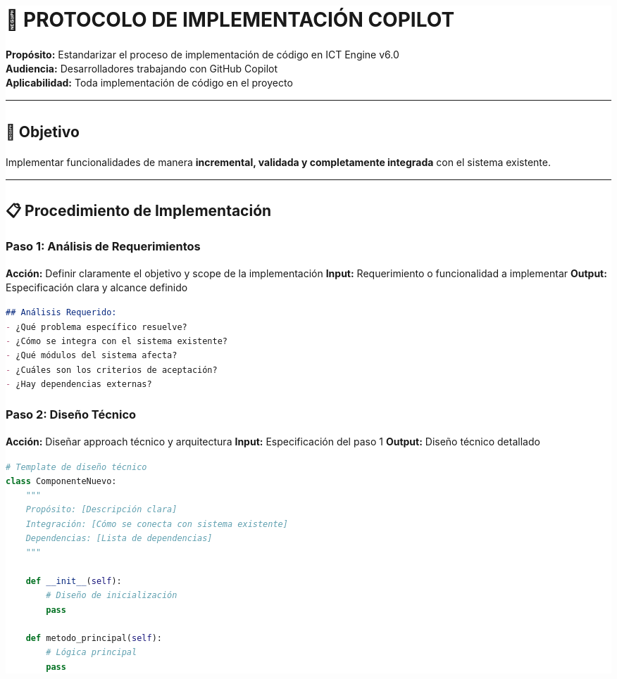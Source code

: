 # 🚀 PROTOCOLO DE IMPLEMENTACIÓN COPILOT

**Propósito:** Estandarizar el proceso de implementación de código en ICT Engine v6.0  
**Audiencia:** Desarrolladores trabajando con GitHub Copilot  
**Aplicabilidad:** Toda implementación de código en el proyecto

---

## 🎯 Objetivo
Implementar funcionalidades de manera **incremental, validada y completamente integrada** con el sistema existente.

---

## 📋 Procedimiento de Implementación

### Paso 1: Análisis de Requerimientos
**Acción:** Definir claramente el objetivo y scope de la implementación
**Input:** Requerimiento o funcionalidad a implementar
**Output:** Especificación clara y alcance definido

```markdown
## Análisis Requerido:
- ¿Qué problema específico resuelve?
- ¿Cómo se integra con el sistema existente?
- ¿Qué módulos del sistema afecta?
- ¿Cuáles son los criterios de aceptación?
- ¿Hay dependencias externas?
```

### Paso 2: Diseño Técnico
**Acción:** Diseñar approach técnico y arquitectura
**Input:** Especificación del paso 1
**Output:** Diseño técnico detallado

```python
# Template de diseño técnico
class ComponenteNuevo:
    """
    Propósito: [Descripción clara]
    Integración: [Cómo se conecta con sistema existente]
    Dependencias: [Lista de dependencias]
    """
    
    def __init__(self):
        # Diseño de inicialización
        pass
    
    def metodo_principal(self):
        # Lógica principal
        pass
```
